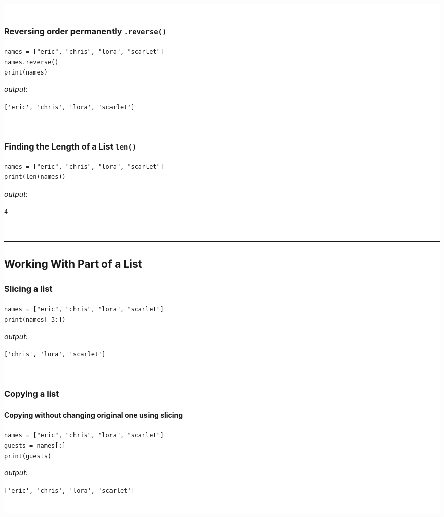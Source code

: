 <br>

### Reversing order permanently `.reverse()`
```
names = ["eric", "chris", "lora", "scarlet"]
names.reverse()
print(names)
```
*output:*
```
['eric', 'chris', 'lora', 'scarlet']
```

<br>

### Finding the Length of a List `len()`
```
names = ["eric", "chris", "lora", "scarlet"]
print(len(names))
```
*output:*
```
4
```

<br>

***

## Working With Part of a List

### Slicing a list
```
names = ["eric", "chris", "lora", "scarlet"]
print(names[-3:])
```
*output:*
```
['chris', 'lora', 'scarlet']
```

<br>

### Copying a list

#### Copying without changing original one using slicing
```
names = ["eric", "chris", "lora", "scarlet"]
guests = names[:]
print(guests)
```
*output:*
```
['eric', 'chris', 'lora', 'scarlet']
```
<br>
